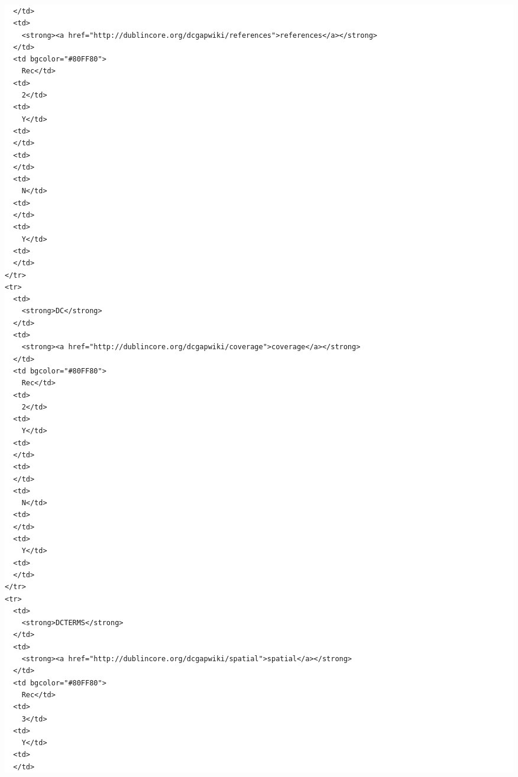       </td>
      <td>
        <strong><a href="http://dublincore.org/dcgapwiki/references">references</a></strong>
      </td>
      <td bgcolor="#80FF80">
        Rec</td>
      <td>
        2</td>
      <td>
        Y</td>
      <td>
      </td>
      <td>
      </td>
      <td>
        N</td>
      <td>
      </td>
      <td>
        Y</td>
      <td>
      </td>
    </tr>
    <tr>
      <td>
        <strong>DC</strong>
      </td>
      <td>
        <strong><a href="http://dublincore.org/dcgapwiki/coverage">coverage</a></strong>
      </td>
      <td bgcolor="#80FF80">
        Rec</td>
      <td>
        2</td>
      <td>
        Y</td>
      <td>
      </td>
      <td>
      </td>
      <td>
        N</td>
      <td>
      </td>
      <td>
        Y</td>
      <td>
      </td>
    </tr>
    <tr>
      <td>
        <strong>DCTERMS</strong>
      </td>
      <td>
        <strong><a href="http://dublincore.org/dcgapwiki/spatial">spatial</a></strong>
      </td>
      <td bgcolor="#80FF80">
        Rec</td>
      <td>
        3</td>
      <td>
        Y</td>
      <td>
      </td>